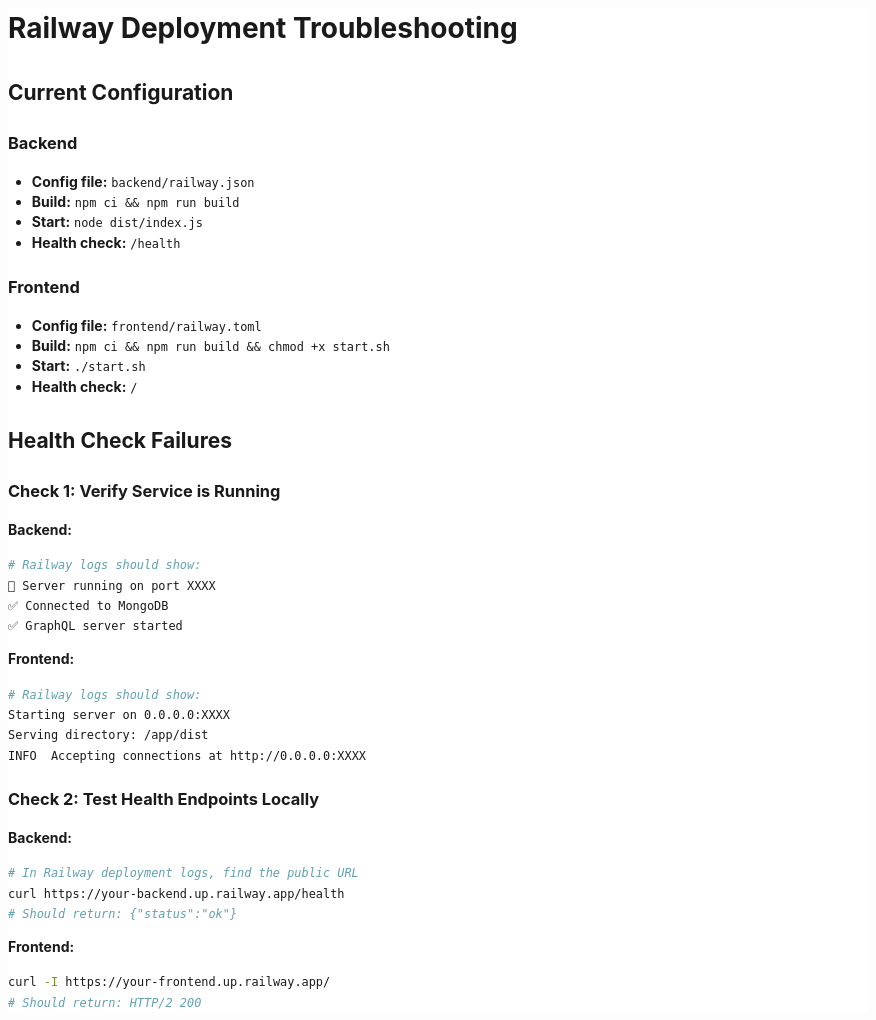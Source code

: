 # Railway Deployment Troubleshooting

## Current Configuration

### Backend
- **Config file:** `backend/railway.json`
- **Build:** `npm ci && npm run build`
- **Start:** `node dist/index.js`
- **Health check:** `/health`

### Frontend
- **Config file:** `frontend/railway.toml`
- **Build:** `npm ci && npm run build && chmod +x start.sh`
- **Start:** `./start.sh`
- **Health check:** `/`

## Health Check Failures

### Check 1: Verify Service is Running

**Backend:**
```bash
# Railway logs should show:
🚀 Server running on port XXXX
✅ Connected to MongoDB
✅ GraphQL server started
```

**Frontend:**
```bash
# Railway logs should show:
Starting server on 0.0.0.0:XXXX
Serving directory: /app/dist
INFO  Accepting connections at http://0.0.0.0:XXXX
```

### Check 2: Test Health Endpoints Locally

**Backend:**
```bash
# In Railway deployment logs, find the public URL
curl https://your-backend.up.railway.app/health
# Should return: {"status":"ok"}
```

**Frontend:**
```bash
curl -I https://your-frontend.up.railway.app/
# Should return: HTTP/2 200
```

